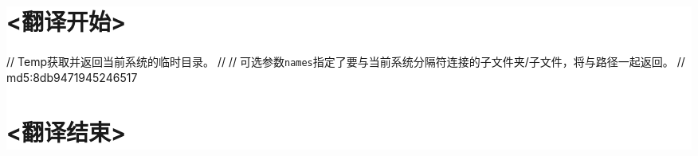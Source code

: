 # <翻译开始>
// Temp获取并返回当前系统的临时目录。
//
// 可选参数`names`指定了要与当前系统分隔符连接的子文件夹/子文件，将与路径一起返回。
// md5:8db9471945246517
# <翻译结束>


